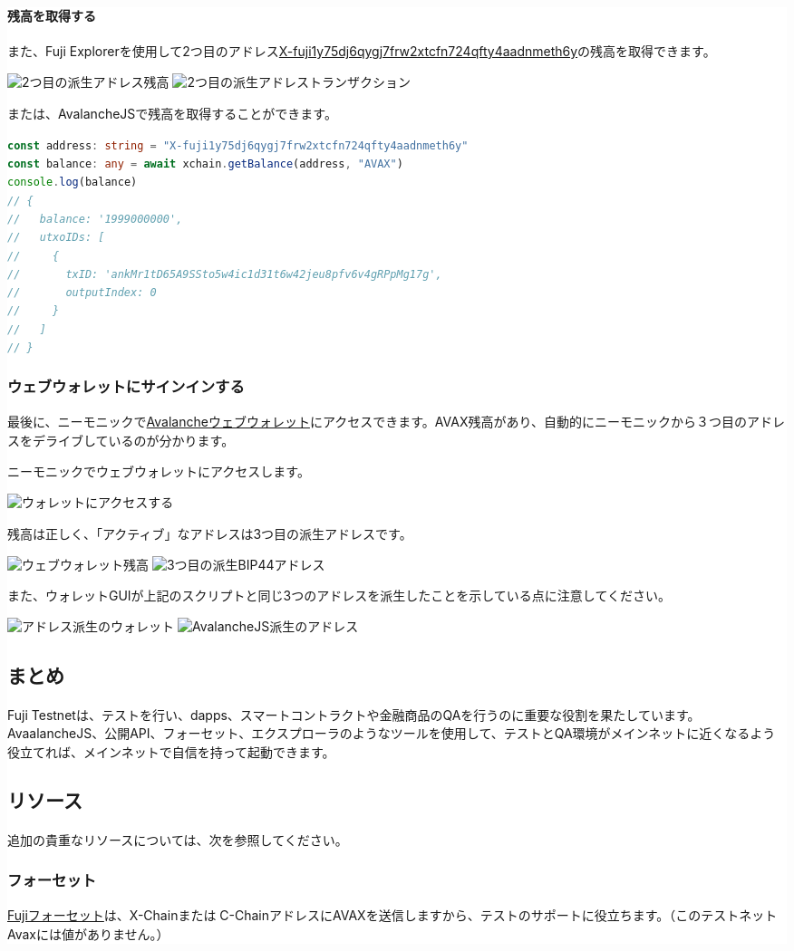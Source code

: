 #### 残高を取得する

また、Fuji Explorerを使用して2つ目のアドレス[X-fuji1y75dj6qygj7frw2xtcfn724qfty4aadnmeth6y](https://explorer.avax-test.network/address/X-fuji1y75dj6qygj7frw2xtcfn724qfty4aadnmeth6y)の残高を取得できます。

![2つ目の派生アドレス残高](../../../.gitbook/assets/balance-3.png) ![2つ目の派生アドレストランザクション](../../../.gitbook/assets/balance-4.png)

または、AvalancheJSで残高を取得することができます。

```typescript
const address: string = "X-fuji1y75dj6qygj7frw2xtcfn724qfty4aadnmeth6y"
const balance: any = await xchain.getBalance(address, "AVAX")
console.log(balance)
// {
//   balance: '1999000000',
//   utxoIDs: [
//     {
//       txID: 'ankMr1tD65A9SSto5w4ic1d31t6w42jeu8pfv6v4gRPpMg17g',
//       outputIndex: 0
//     }
//   ]
// }
```

### ウェブウォレットにサインインする

最後に、ニーモニックで[Avalancheウェブウォレット](https://wallet.avax.network)にアクセスできます。AVAX残高があり、自動的にニーモニックから３つ目のアドレスをデライブしているのが分かります。

ニーモニックでウェブウォレットにアクセスします。

![ウォレットにアクセスする](../../../.gitbook/assets/mnemonic.png)

残高は正しく、「アクティブ」なアドレスは3つ目の派生アドレスです。

![ウェブウォレット残高](../../../.gitbook/assets/wallet-1.png) ![3つ目の派生BIP44アドレス](../../../.gitbook/assets/wallet-2.png)

また、ウォレットGUIが上記のスクリプトと同じ3つのアドレスを派生したことを示している点に注意してください。

![アドレス派生のウォレット](../../../.gitbook/assets/wallet-3.png) ![AvalancheJS派生のアドレス](../../../.gitbook/assets/derived.png)

## まとめ

Fuji Testnetは、テストを行い、dapps、スマートコントラクトや金融商品のQAを行うのに重要な役割を果たしています。AvaalancheJS、公開API、フォーセット、エクスプローラのようなツールを使用して、テストとQA環境がメインネットに近くなるよう役立てれば、メインネットで自信を持って起動できます。

## リソース

追加の貴重なリソースについては、次を参照してください。

### フォーセット

[Fujiフォーセット](https://faucet.avax-test.network)は、X-Chainまたは C-ChainアドレスにAVAXを送信しますから、テストのサポートに役立ちます。（このテストネットAvaxには値がありません。）
